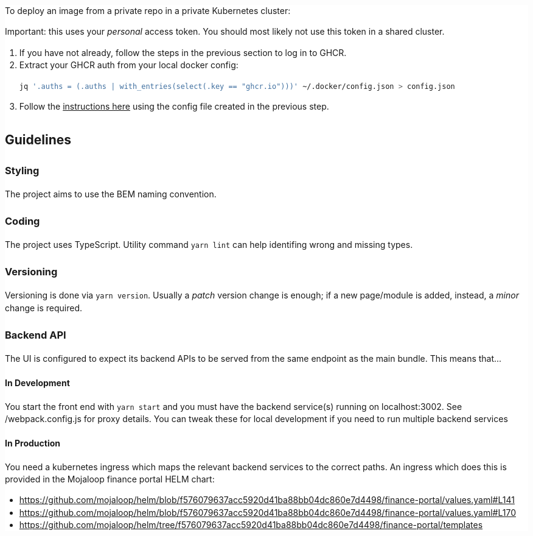 To deploy an image from a private repo in a private Kubernetes cluster:

Important: this uses your _personal_ access token. You should most likely not use this token in a
shared cluster.

1. If you have not already, follow the steps in the previous section to log in to GHCR.
2. Extract your GHCR auth from your local docker config:
    ```sh
    jq '.auths = (.auths | with_entries(select(.key == "ghcr.io")))' ~/.docker/config.json > config.json
    ```
3. Follow the [instructions here](https://kubernetes.io/docs/tasks/configure-pod-container/pull-image-private-registry/#registry-secret-existing-credentials)
    using the config file created in the previous step.

## Guidelines

### Styling

The project aims to use the BEM naming convention.

### Coding

The project uses TypeScript. Utility command `yarn lint` can help identifing wrong and missing types.

### Versioning

Versioning is done via `yarn version`. Usually a _patch_ version change is enough; if a new page/module is added, instead, a _minor_ change is required.

### Backend API

The UI is configured to expect its backend APIs to be served from the same endpoint as the main bundle. This means that...

#### In Development

You start the front end with `yarn start` and you must have the backend service(s) running on localhost:3002.
See /webpack.config.js for proxy details. You can tweak these for local development if you need to run multiple backend services

#### In Production

You need a kubernetes ingress which maps the relevant backend services to the correct paths. An ingress which does this is provided in the Mojaloop finance portal HELM chart:
- https://github.com/mojaloop/helm/blob/f576079637acc5920d41ba88bb04dc860e7d4498/finance-portal/values.yaml#L141
- https://github.com/mojaloop/helm/blob/f576079637acc5920d41ba88bb04dc860e7d4498/finance-portal/values.yaml#L170
- https://github.com/mojaloop/helm/tree/f576079637acc5920d41ba88bb04dc860e7d4498/finance-portal/templates
